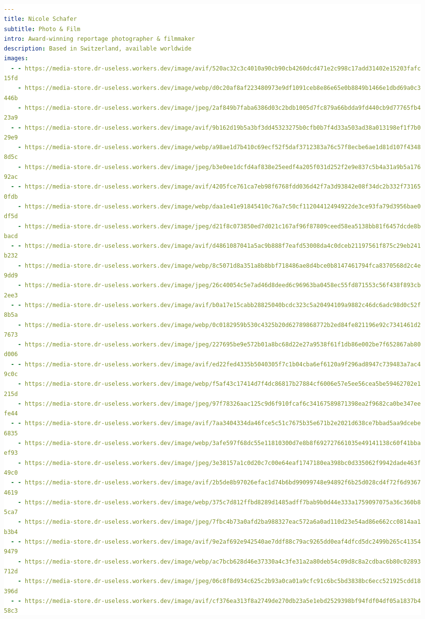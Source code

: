 ```yaml
---
title: Nicole Schafer
subtitle: Photo & Film
intro: Award-winning reportage photographer & filmmaker
description: Based in Switzerland, available worldwide
images:
  - - https://media-store.dr-useless.workers.dev/image/avif/520ac32c3c4010a90cb90cb4260dcd471e2c998c17add31402e15203fafc15fd
    - https://media-store.dr-useless.workers.dev/image/webp/d0c20af8af223480973e9df1091ceb8e86e65e0b8849b1466e1dbd69a0c3446b
    - https://media-store.dr-useless.workers.dev/image/jpeg/2af849b7faba6386d03c2bdb1005d7fc879a66bdda9fd440cb9d77765fb423a9
  - - https://media-store.dr-useless.workers.dev/image/avif/9b162d19b5a3bf3dd45323275b0cfb0b7f4d33a503ad38a013198ef1f7b029e9
    - https://media-store.dr-useless.workers.dev/image/webp/a98ae1d7b410c69ecf52f5daf3712383a76c57f8ecbe6ae1d81d107f43488d5c
    - https://media-store.dr-useless.workers.dev/image/jpeg/b3e0ee1dcfd4af838e25eedf4a205f031d252f2e9e837c5b4a31a9b5a17692ac
  - - https://media-store.dr-useless.workers.dev/image/avif/4205fce761ca7eb98f6768fdd036d42f7a3d93842e08f34dc2b332f731650fdb
    - https://media-store.dr-useless.workers.dev/image/webp/daa1e41e91845410c76a7c50cf11204412494922de3ce93fa79d3956bae0df5d
    - https://media-store.dr-useless.workers.dev/image/jpeg/d21f8c073850ed7d021c167af96f87809ceed58ea5138bb81f6457dcde8bbacd
  - - https://media-store.dr-useless.workers.dev/image/avif/d4861087041a5ac9b888f7eafd53008da4c0dceb21197561f875c29eb241b232
    - https://media-store.dr-useless.workers.dev/image/webp/8c5071d8a351a8b8bbf718486ae8d4bce0b8147461794fca8370568d2c4e9dd9
    - https://media-store.dr-useless.workers.dev/image/jpeg/26c40054c5e7ad46d8deed6c96963ba0458ec55fd871553c56f438f893cb2ee3
  - - https://media-store.dr-useless.workers.dev/image/avif/b0a17e15cabb28825040bcdc323c5a20494109a9882c46dc6adc98d0c52f8b5a
    - https://media-store.dr-useless.workers.dev/image/webp/0c0182959b530c4325b20d62789868772b2ed84fe821196e92c7341461d27673
    - https://media-store.dr-useless.workers.dev/image/jpeg/227695be9e572b01a8bc68d22e27a9538f61f1db86e002be7f652867ab80d006
  - - https://media-store.dr-useless.workers.dev/image/avif/ed22fed4335b5040305f7c1b04cba6ef6120a9f296ad8947c739483a7ac49c0c
    - https://media-store.dr-useless.workers.dev/image/webp/f5af43c17414d7f4dc86817b27884cf6006e57e5ee56cea5be59462702e1215d
    - https://media-store.dr-useless.workers.dev/image/jpeg/97f78326aac125c9d6f910fcaf6c34167589871398ea2f9682ca0be347eefe44
  - - https://media-store.dr-useless.workers.dev/image/avif/7aa3404334da46fce5c51c7675b35e671b2e2021d638ce7bbad5aa9dcebe6835
    - https://media-store.dr-useless.workers.dev/image/webp/3afe597f68dc55e11810300d7e8b8f692727661035e49141138c60f41bbaef93
    - https://media-store.dr-useless.workers.dev/image/jpeg/3e38157a1c0d20c7c00e64eaf1747180ea398bc0d335062f9942dade463f49c0
  - - https://media-store.dr-useless.workers.dev/image/avif/2b5de8b97026efac1d74b6bd99099748e94892f6b25d028cd4f72f6d93674619
    - https://media-store.dr-useless.workers.dev/image/webp/375c7d812ffbd8289d1485adff7bab9b0d44e333a1759097075a36c360b85ca7
    - https://media-store.dr-useless.workers.dev/image/jpeg/7fbc4b73a0afd2ba988327eac572a6a0ad110d23e54ad86e662cc0814aa1b3b4
  - - https://media-store.dr-useless.workers.dev/image/avif/9e2af692e942540ae7ddf88c79ac9265dd0eaf4dfcd5dc2499b265c413549479
    - https://media-store.dr-useless.workers.dev/image/webp/ac7bcb628d46e37330a4c3fe31a2a80deb54c09d8c8a2cdbac6b80c02893712d
    - https://media-store.dr-useless.workers.dev/image/jpeg/06c8f8d934c625c2b93a0ca01a9cfc91c6bc5bd3838bc6ecc521925cdd18396d
  - - https://media-store.dr-useless.workers.dev/image/avif/cf376ea313f8a2749de270db23a5e1ebd2529398bf94fdf04df05a1837b458c3
```